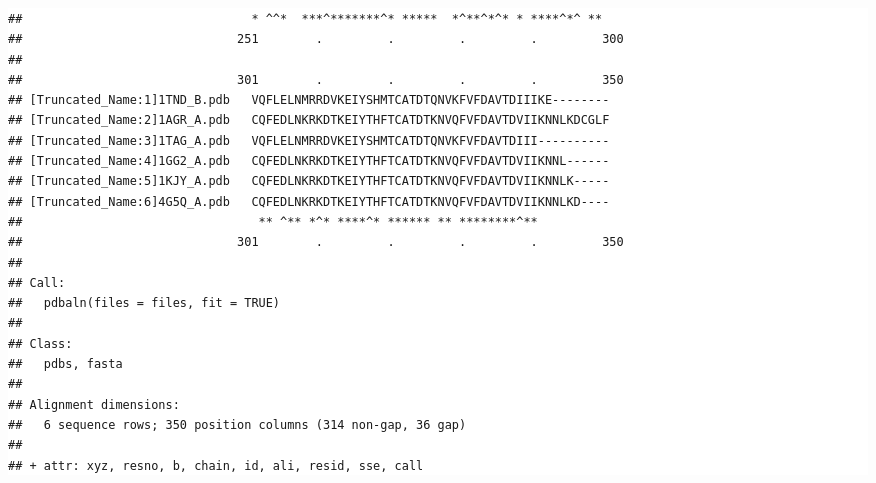     ##                                * ^^*  ***^*******^* *****  *^**^*^* * ****^*^ **  
    ##                              251        .         .         .         .         300 
    ## 
    ##                              301        .         .         .         .         350 
    ## [Truncated_Name:1]1TND_B.pdb   VQFLELNMRRDVKEIYSHMTCATDTQNVKFVFDAVTDIIIKE--------
    ## [Truncated_Name:2]1AGR_A.pdb   CQFEDLNKRKDTKEIYTHFTCATDTKNVQFVFDAVTDVIIKNNLKDCGLF
    ## [Truncated_Name:3]1TAG_A.pdb   VQFLELNMRRDVKEIYSHMTCATDTQNVKFVFDAVTDIII----------
    ## [Truncated_Name:4]1GG2_A.pdb   CQFEDLNKRKDTKEIYTHFTCATDTKNVQFVFDAVTDVIIKNNL------
    ## [Truncated_Name:5]1KJY_A.pdb   CQFEDLNKRKDTKEIYTHFTCATDTKNVQFVFDAVTDVIIKNNLK-----
    ## [Truncated_Name:6]4G5Q_A.pdb   CQFEDLNKRKDTKEIYTHFTCATDTKNVQFVFDAVTDVIIKNNLKD----
    ##                                 ** ^** *^* ****^* ****** ** ********^**           
    ##                              301        .         .         .         .         350 
    ## 
    ## Call:
    ##   pdbaln(files = files, fit = TRUE)
    ## 
    ## Class:
    ##   pdbs, fasta
    ## 
    ## Alignment dimensions:
    ##   6 sequence rows; 350 position columns (314 non-gap, 36 gap) 
    ## 
    ## + attr: xyz, resno, b, chain, id, ali, resid, sse, call
